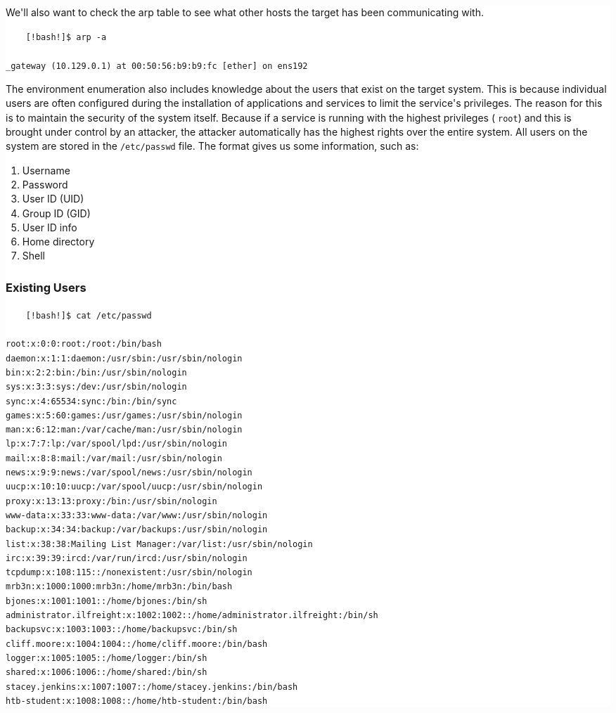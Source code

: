 We\'ll also want to check the arp table to see what other hosts the
target has been communicating with.

        [!bash!]$ arp -a

    _gateway (10.129.0.1) at 00:50:56:b9:b9:fc [ether] on ens192

      

The environment enumeration also includes knowledge about the users that
exist on the target system. This is because individual users are often
configured during the installation of applications and services to limit
the service\'s privileges. The reason for this is to maintain the
security of the system itself. Because if a service is running with the
highest privileges ( `root`) and this is brought under control by an
attacker, the attacker automatically has the highest rights over the
entire system. All users on the system are stored in the `/etc/passwd`
file. The format gives us some information, such as:

1.  Username
2.  Password
3.  User ID (UID)
4.  Group ID (GID)
5.  User ID info
6.  Home directory
7.  Shell

### Existing Users

        [!bash!]$ cat /etc/passwd

    root:x:0:0:root:/root:/bin/bash
    daemon:x:1:1:daemon:/usr/sbin:/usr/sbin/nologin
    bin:x:2:2:bin:/bin:/usr/sbin/nologin
    sys:x:3:3:sys:/dev:/usr/sbin/nologin
    sync:x:4:65534:sync:/bin:/bin/sync
    games:x:5:60:games:/usr/games:/usr/sbin/nologin
    man:x:6:12:man:/var/cache/man:/usr/sbin/nologin
    lp:x:7:7:lp:/var/spool/lpd:/usr/sbin/nologin
    mail:x:8:8:mail:/var/mail:/usr/sbin/nologin
    news:x:9:9:news:/var/spool/news:/usr/sbin/nologin
    uucp:x:10:10:uucp:/var/spool/uucp:/usr/sbin/nologin
    proxy:x:13:13:proxy:/bin:/usr/sbin/nologin
    www-data:x:33:33:www-data:/var/www:/usr/sbin/nologin
    backup:x:34:34:backup:/var/backups:/usr/sbin/nologin
    list:x:38:38:Mailing List Manager:/var/list:/usr/sbin/nologin
    irc:x:39:39:ircd:/var/run/ircd:/usr/sbin/nologin
    tcpdump:x:108:115::/nonexistent:/usr/sbin/nologin
    mrb3n:x:1000:1000:mrb3n:/home/mrb3n:/bin/bash
    bjones:x:1001:1001::/home/bjones:/bin/sh
    administrator.ilfreight:x:1002:1002::/home/administrator.ilfreight:/bin/sh
    backupsvc:x:1003:1003::/home/backupsvc:/bin/sh
    cliff.moore:x:1004:1004::/home/cliff.moore:/bin/bash
    logger:x:1005:1005::/home/logger:/bin/sh
    shared:x:1006:1006::/home/shared:/bin/sh
    stacey.jenkins:x:1007:1007::/home/stacey.jenkins:/bin/bash
    htb-student:x:1008:1008::/home/htb-student:/bin/bash
